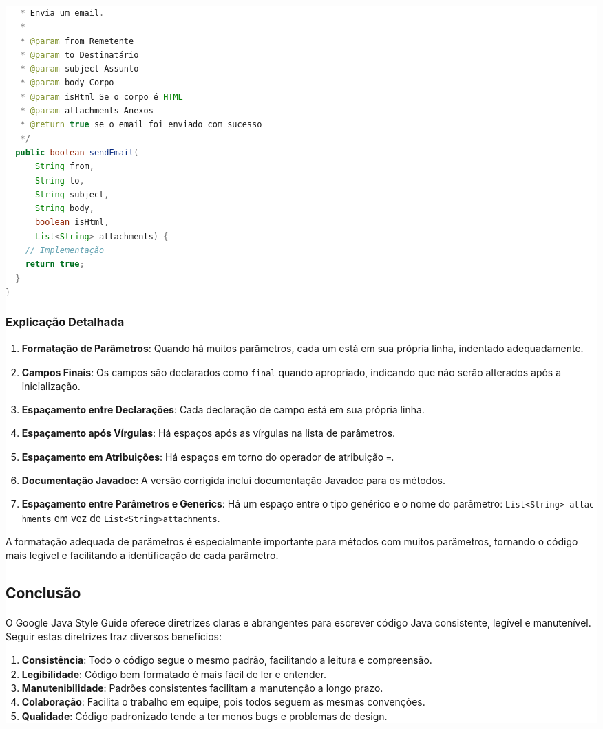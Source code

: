 ```java
   * Envia um email.
   *
   * @param from Remetente
   * @param to Destinatário
   * @param subject Assunto
   * @param body Corpo
   * @param isHtml Se o corpo é HTML
   * @param attachments Anexos
   * @return true se o email foi enviado com sucesso
   */
  public boolean sendEmail(
      String from,
      String to,
      String subject,
      String body,
      boolean isHtml,
      List<String> attachments) {
    // Implementação
    return true;
  }
}
```

### Explicação Detalhada

1. **Formatação de Parâmetros**: Quando há muitos parâmetros, cada um está em sua própria linha, indentado adequadamente.

2. **Campos Finais**: Os campos são declarados como `final` quando apropriado, indicando que não serão alterados após a inicialização.

3. **Espaçamento entre Declarações**: Cada declaração de campo está em sua própria linha.

4. **Espaçamento após Vírgulas**: Há espaços após as vírgulas na lista de parâmetros.

5. **Espaçamento em Atribuições**: Há espaços em torno do operador de atribuição `=`.

6. **Documentação Javadoc**: A versão corrigida inclui documentação Javadoc para os métodos.

7. **Espaçamento entre Parâmetros e Generics**: Há um espaço entre o tipo genérico e o nome do parâmetro: `List<String> attachments` em vez de `List<String>attachments`.

A formatação adequada de parâmetros é especialmente importante para métodos com muitos parâmetros, tornando o código mais legível e facilitando a identificação de cada parâmetro.

## Conclusão

O Google Java Style Guide oferece diretrizes claras e abrangentes para escrever código Java consistente, legível e manutenível. Seguir estas diretrizes traz diversos benefícios:

1. **Consistência**: Todo o código segue o mesmo padrão, facilitando a leitura e compreensão.
2. **Legibilidade**: Código bem formatado é mais fácil de ler e entender.
3. **Manutenibilidade**: Padrões consistentes facilitam a manutenção a longo prazo.
4. **Colaboração**: Facilita o trabalho em equipe, pois todos seguem as mesmas convenções.
5. **Qualidade**: Código padronizado tende a ter menos bugs e problemas de design.
